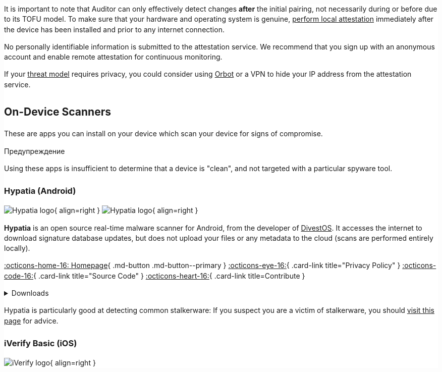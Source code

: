 It is important to note that Auditor can only effectively detect changes **after** the initial pairing, not necessarily during or before due to its TOFU model. To make sure that your hardware and operating system is genuine, [perform local attestation](https://grapheneos.org/install/web#verifying-installation) immediately after the device has been installed and prior to any internet connection.

No personally identifiable information is submitted to the attestation service. We recommend that you sign up with an anonymous account and enable remote attestation for continuous monitoring.

If your [threat model](basics/threat-modeling.md) requires privacy, you could consider using [Orbot](tor.md#orbot) or a VPN to hide your IP address from the attestation service.

## On-Device Scanners

These are apps you can install on your device which scan your device for signs of compromise.

<div class="admonition warning" markdown>
<p class="admonition-title">Предупреждение</p>

Using these apps is insufficient to determine that a device is "clean", and not targeted with a particular spyware tool.

</div>

### Hypatia (Android)

<div class="admonition recommendation" markdown>

![Hypatia logo](assets/img/device-integrity/hypatia.svg#only-light){ align=right }
![Hypatia logo](assets/img/device-integrity/hypatia-dark.svg#only-dark){ align=right }

**Hypatia** is an open source real-time malware scanner for Android, from the developer of [DivestOS](android.md#divestos). It accesses the internet to download signature database updates, but does not upload your files or any metadata to the cloud (scans are performed entirely locally).

[:octicons-home-16: Homepage](https://divestos.org/pages/our_apps#hypatia){ .md-button .md-button--primary }
[:octicons-eye-16:](https://divestos.org/pages/privacy_policy#hypatia){ .card-link title="Privacy Policy" }
[:octicons-code-16:](https://github.com/divested-mobile/hypatia){ .card-link title="Source Code" }
[:octicons-heart-16:](https://divested.dev/pages/donate){ .card-link title=Contribute }

<details class="downloads" markdown><summary>Downloads</summary></details>

</div>

Hypatia is particularly good at detecting common stalkerware: If you suspect you are a victim of stalkerware, you should [visit this page](https://stopstalkerware.org/information-for-survivors) for advice.

### iVerify Basic (iOS)

<div class="admonition recommendation" markdown>

![iVerify logo](assets/img/device-integrity/iverify.webp){ align=right }
